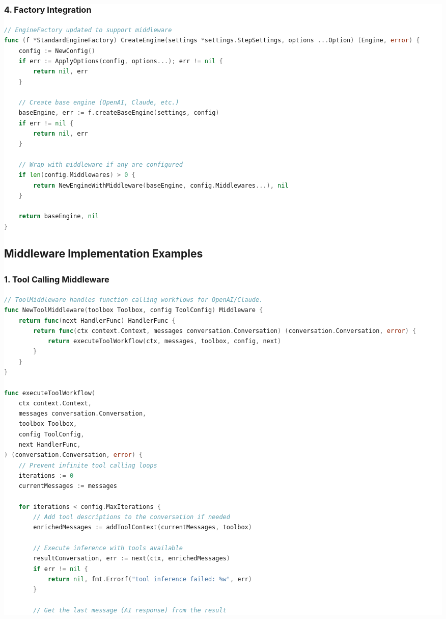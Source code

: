 ### 4. Factory Integration

```go
// EngineFactory updated to support middleware
func (f *StandardEngineFactory) CreateEngine(settings *settings.StepSettings, options ...Option) (Engine, error) {
    config := NewConfig()
    if err := ApplyOptions(config, options...); err != nil {
        return nil, err
    }

    // Create base engine (OpenAI, Claude, etc.)
    baseEngine, err := f.createBaseEngine(settings, config)
    if err != nil {
        return nil, err
    }

    // Wrap with middleware if any are configured
    if len(config.Middlewares) > 0 {
        return NewEngineWithMiddleware(baseEngine, config.Middlewares...), nil
    }

    return baseEngine, nil
}
```

## Middleware Implementation Examples

### 1. Tool Calling Middleware

```go
// ToolMiddleware handles function calling workflows for OpenAI/Claude.
func NewToolMiddleware(toolbox Toolbox, config ToolConfig) Middleware {
    return func(next HandlerFunc) HandlerFunc {
        return func(ctx context.Context, messages conversation.Conversation) (conversation.Conversation, error) {
            return executeToolWorkflow(ctx, messages, toolbox, config, next)
        }
    }
}

func executeToolWorkflow(
    ctx context.Context,
    messages conversation.Conversation,
    toolbox Toolbox,
    config ToolConfig,
    next HandlerFunc,
) (conversation.Conversation, error) {
    // Prevent infinite tool calling loops
    iterations := 0
    currentMessages := messages
    
    for iterations < config.MaxIterations {
        // Add tool descriptions to the conversation if needed
        enrichedMessages := addToolContext(currentMessages, toolbox)
        
        // Execute inference with tools available
        resultConversation, err := next(ctx, enrichedMessages)
        if err != nil {
            return nil, fmt.Errorf("tool inference failed: %w", err)
        }
        
        // Get the last message (AI response) from the result
```
